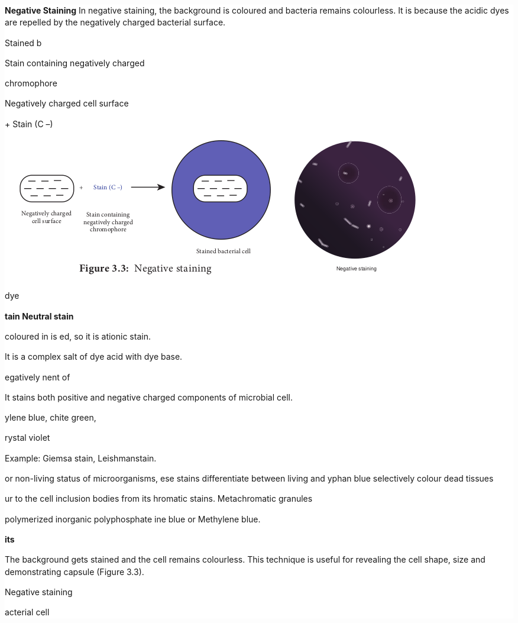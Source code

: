 **Negative Staining** In negative staining, the background is coloured and bacteria remains colourless. It is because the acidic dyes are repelled by the negatively charged bacterial surface.

Stained b

Stain containing negatively charged

chromophore

Negatively charged cell surface

\+ Stain (C –)

![Negative staining  ](3.3.png "")

dye

**tain Neutral stain**

coloured in is ed, so it is ationic stain.

It is a complex salt of dye acid with dye base.

egatively nent of

It stains both positive and negative charged components of microbial cell.

ylene blue, chite green,

rystal violet

Example: Giemsa stain, Leishmanstain.

or non-living status of microorganisms, ese stains differentiate between living and yphan blue selectively colour dead tissues

ur to the cell inclusion bodies from its hromatic stains. Metachromatic granules

polymerized inorganic polyphosphate ine blue or Methylene blue.

**its**

The background gets stained and the cell remains colourless. This technique is useful for revealing the cell shape, size and demonstrating capsule (Figure 3.3).

Negative staining

acterial cell
